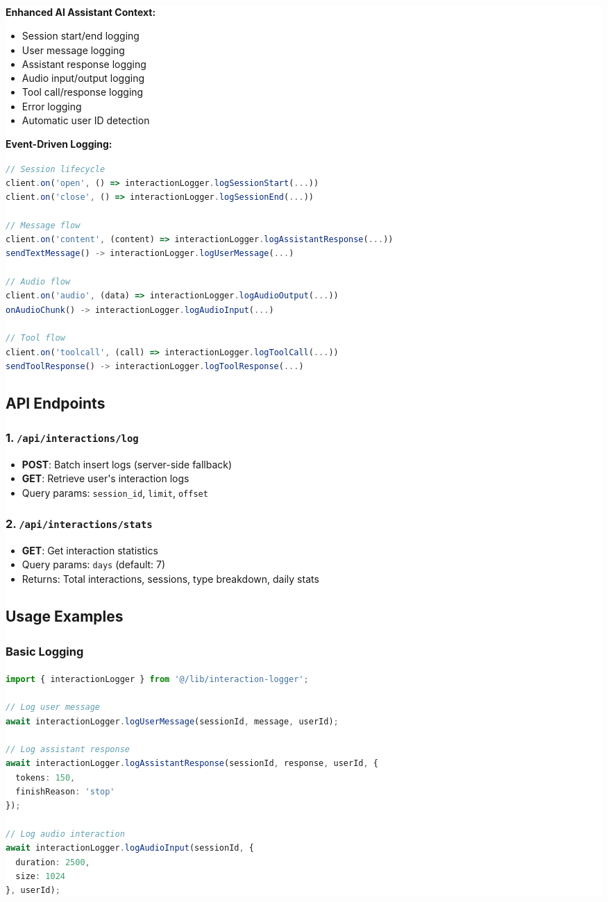 **Enhanced AI Assistant Context:**
- Session start/end logging
- User message logging
- Assistant response logging
- Audio input/output logging
- Tool call/response logging
- Error logging
- Automatic user ID detection

**Event-Driven Logging:**
```typescript
// Session lifecycle
client.on('open', () => interactionLogger.logSessionStart(...))
client.on('close', () => interactionLogger.logSessionEnd(...))

// Message flow
client.on('content', (content) => interactionLogger.logAssistantResponse(...))
sendTextMessage() -> interactionLogger.logUserMessage(...)

// Audio flow
client.on('audio', (data) => interactionLogger.logAudioOutput(...))
onAudioChunk() -> interactionLogger.logAudioInput(...)

// Tool flow
client.on('toolcall', (call) => interactionLogger.logToolCall(...))
sendToolResponse() -> interactionLogger.logToolResponse(...)
```

## API Endpoints

### 1. `/api/interactions/log`
- **POST**: Batch insert logs (server-side fallback)
- **GET**: Retrieve user's interaction logs
- Query params: `session_id`, `limit`, `offset`

### 2. `/api/interactions/stats`
- **GET**: Get interaction statistics
- Query params: `days` (default: 7)
- Returns: Total interactions, sessions, type breakdown, daily stats

## Usage Examples

### Basic Logging
```typescript
import { interactionLogger } from '@/lib/interaction-logger';

// Log user message
await interactionLogger.logUserMessage(sessionId, message, userId);

// Log assistant response
await interactionLogger.logAssistantResponse(sessionId, response, userId, {
  tokens: 150,
  finishReason: 'stop'
});

// Log audio interaction
await interactionLogger.logAudioInput(sessionId, {
  duration: 2500,
  size: 1024
}, userId);
```
